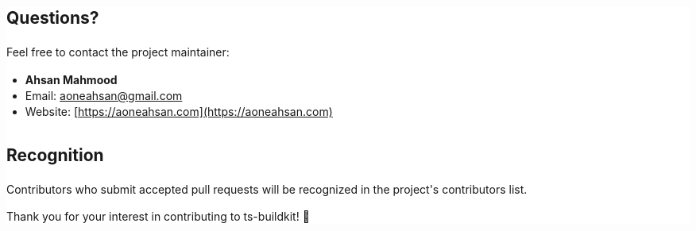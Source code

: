 ## Questions?

Feel free to contact the project maintainer:

- **Ahsan Mahmood**
- Email: [aoneahsan@gmail.com](mailto:aoneahsan@gmail.com)
- Website: [https://aoneahsan.com](https://aoneahsan.com)

## Recognition

Contributors who submit accepted pull requests will be recognized in the project's contributors list.

Thank you for your interest in contributing to ts-buildkit! 🎉
